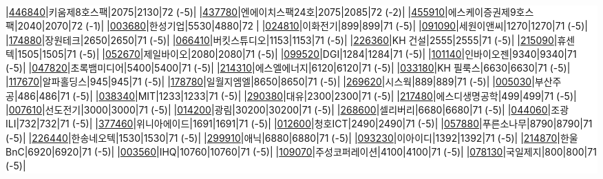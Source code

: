 |[446840](https://finance.daum.net/quotes/A446840)|키움제8호스팩|2075|2130|72 (-5)|
|[437780](https://finance.daum.net/quotes/A437780)|엔에이치스팩24호|2075|2085|72 (-2)|
|[455910](https://finance.daum.net/quotes/A455910)|에스케이증권제9호스팩|2040|2070|72 (-1)|
|[003680](https://finance.daum.net/quotes/A003680)|한성기업|5530|4880|72 |
|[024810](https://finance.daum.net/quotes/A024810)|이화전기|899|899|71 (-5)|
|[091090](https://finance.daum.net/quotes/A091090)|세원이앤씨|1270|1270|71 (-5)|
|[174880](https://finance.daum.net/quotes/A174880)|장원테크|2650|2650|71 (-5)|
|[066410](https://finance.daum.net/quotes/A066410)|버킷스튜디오|1153|1153|71 (-5)|
|[226360](https://finance.daum.net/quotes/A226360)|KH 건설|2555|2555|71 (-5)|
|[215090](https://finance.daum.net/quotes/A215090)|휴센텍|1505|1505|71 (-5)|
|[052670](https://finance.daum.net/quotes/A052670)|제일바이오|2080|2080|71 (-5)|
|[099520](https://finance.daum.net/quotes/A099520)|DGI|1284|1284|71 (-5)|
|[101140](https://finance.daum.net/quotes/A101140)|인바이오젠|9340|9340|71 (-5)|
|[047820](https://finance.daum.net/quotes/A047820)|초록뱀미디어|5400|5400|71 (-5)|
|[214310](https://finance.daum.net/quotes/A214310)|에스엘에너지|6120|6120|71 (-5)|
|[033180](https://finance.daum.net/quotes/A033180)|KH 필룩스|6630|6630|71 (-5)|
|[117670](https://finance.daum.net/quotes/A117670)|알파홀딩스|945|945|71 (-5)|
|[178780](https://finance.daum.net/quotes/A178780)|일월지엠엘|8650|8650|71 (-5)|
|[269620](https://finance.daum.net/quotes/A269620)|시스웍|889|889|71 (-5)|
|[005030](https://finance.daum.net/quotes/A005030)|부산주공|486|486|71 (-5)|
|[038340](https://finance.daum.net/quotes/A038340)|MIT|1233|1233|71 (-5)|
|[290380](https://finance.daum.net/quotes/A290380)|대유|2300|2300|71 (-5)|
|[217480](https://finance.daum.net/quotes/A217480)|에스디생명공학|499|499|71 (-5)|
|[007610](https://finance.daum.net/quotes/A007610)|선도전기|3000|3000|71 (-5)|
|[014200](https://finance.daum.net/quotes/A014200)|광림|30200|30200|71 (-5)|
|[268600](https://finance.daum.net/quotes/A268600)|셀리버리|6680|6680|71 (-5)|
|[044060](https://finance.daum.net/quotes/A044060)|조광ILI|732|732|71 (-5)|
|[377460](https://finance.daum.net/quotes/A377460)|위니아에이드|1691|1691|71 (-5)|
|[012600](https://finance.daum.net/quotes/A012600)|청호ICT|2490|2490|71 (-5)|
|[057880](https://finance.daum.net/quotes/A057880)|푸른소나무|8790|8790|71 (-5)|
|[226440](https://finance.daum.net/quotes/A226440)|한송네오텍|1530|1530|71 (-5)|
|[299910](https://finance.daum.net/quotes/A299910)|애닉|6880|6880|71 (-5)|
|[093230](https://finance.daum.net/quotes/A093230)|이아이디|1392|1392|71 (-5)|
|[214870](https://finance.daum.net/quotes/A214870)|한울BnC|6920|6920|71 (-5)|
|[003560](https://finance.daum.net/quotes/A003560)|IHQ|10760|10760|71 (-5)|
|[109070](https://finance.daum.net/quotes/A109070)|주성코퍼레이션|4100|4100|71 (-5)|
|[078130](https://finance.daum.net/quotes/A078130)|국일제지|800|800|71 (-5)|